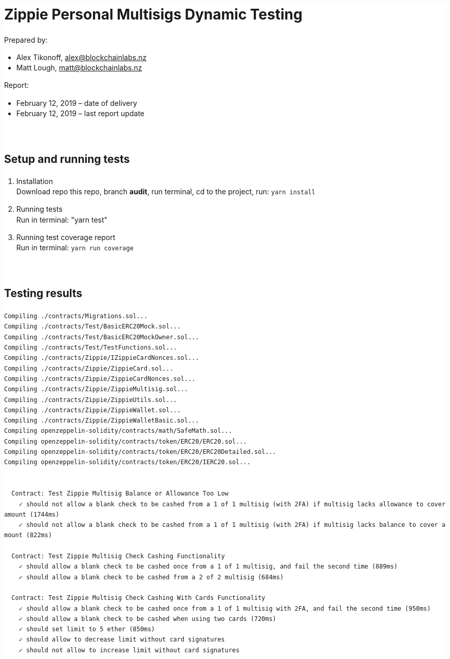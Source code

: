 # Zippie Personal Multisigs Dynamic Testing

Prepared by:

- Alex Tikonoff, [alex@blockchainlabs.nz](alex@blockchainlabs.nz)
- Matt Lough, [matt@blockchainlabs.nz](matt@blockchainlabs.nz)

Report:

- February 12, 2019 – date of delivery
- February 12, 2019 – last report update

<br>

## Setup and running tests

1. Installation<br>Download repo this repo, branch **audit**, run terminal, cd to the project, run: `yarn install`

2. Running tests<br>Run in terminal: "yarn test"

3. Running test coverage report<br>Run in terminal: `yarn run coverage`





<br>

## Testing results

```
Compiling ./contracts/Migrations.sol...
Compiling ./contracts/Test/BasicERC20Mock.sol...
Compiling ./contracts/Test/BasicERC20MockOwner.sol...
Compiling ./contracts/Test/TestFunctions.sol...
Compiling ./contracts/Zippie/IZippieCardNonces.sol...
Compiling ./contracts/Zippie/ZippieCard.sol...
Compiling ./contracts/Zippie/ZippieCardNonces.sol...
Compiling ./contracts/Zippie/ZippieMultisig.sol...
Compiling ./contracts/Zippie/ZippieUtils.sol...
Compiling ./contracts/Zippie/ZippieWallet.sol...
Compiling ./contracts/Zippie/ZippieWalletBasic.sol...
Compiling openzeppelin-solidity/contracts/math/SafeMath.sol...
Compiling openzeppelin-solidity/contracts/token/ERC20/ERC20.sol...
Compiling openzeppelin-solidity/contracts/token/ERC20/ERC20Detailed.sol...
Compiling openzeppelin-solidity/contracts/token/ERC20/IERC20.sol...


  Contract: Test Zippie Multisig Balance or Allowance Too Low
    ✓ should not allow a blank check to be cashed from a 1 of 1 multisig (with 2FA) if multisig lacks allowance to cover amount (1744ms)
    ✓ should not allow a blank check to be cashed from a 1 of 1 multisig (with 2FA) if multisig lacks balance to cover amount (822ms)

  Contract: Test Zippie Multisig Check Cashing Functionality
    ✓ should allow a blank check to be cashed once from a 1 of 1 multisig, and fail the second time (889ms)
    ✓ should allow a blank check to be cashed from a 2 of 2 multisig (684ms)

  Contract: Test Zippie Multisig Check Cashing With Cards Functionality
    ✓ should allow a blank check to be cashed once from a 1 of 1 multisig with 2FA, and fail the second time (950ms)
    ✓ should allow a blank check to be cashed when using two cards (720ms)
    ✓ should set limit to 5 ether (850ms)
    ✓ should allow to decrease limit without card signatures
    ✓ should not allow to increase limit without card signatures
```